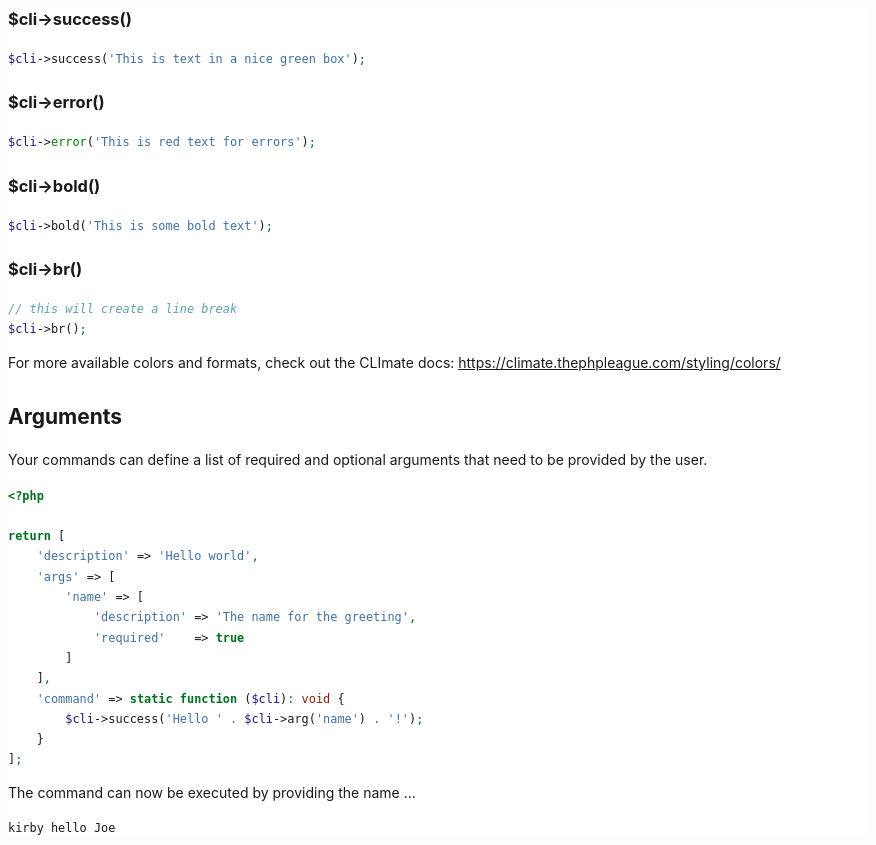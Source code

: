 ### $cli->success()

```php
$cli->success('This is text in a nice green box');
```

### $cli->error()

```php
$cli->error('This is red text for errors');
```

### $cli->bold()

```php
$cli->bold('This is some bold text');
```

### $cli->br()

```php
// this will create a line break
$cli->br();
```

For more available colors and formats, check out the CLImate docs: https://climate.thephpleague.com/styling/colors/

## Arguments

Your commands can define a list of required and optional arguments that need to be provided by the user.

```php
<?php

return [
    'description' => 'Hello world',
    'args' => [
        'name' => [
            'description' => 'The name for the greeting',
            'required'    => true
        ]
    ],
    'command' => static function ($cli): void {
        $cli->success('Hello ' . $cli->arg('name') . '!');
    }
];
```

The command can now be executed by providing the name …

```
kirby hello Joe
```
